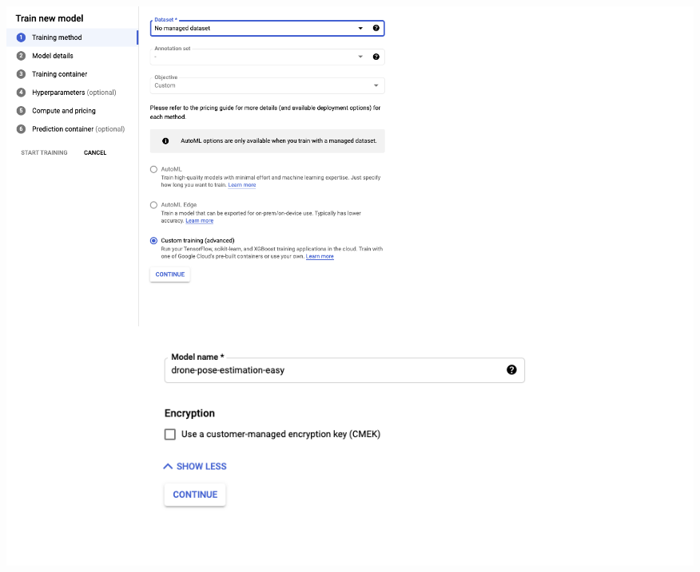   <img src='documentation/docs/ai-plat-training-01.png' width=500/>
</p>

<p align='center' width='20px'>
  <img src='documentation/docs/ai-plat-training-02.png' width=500/>
</p>
